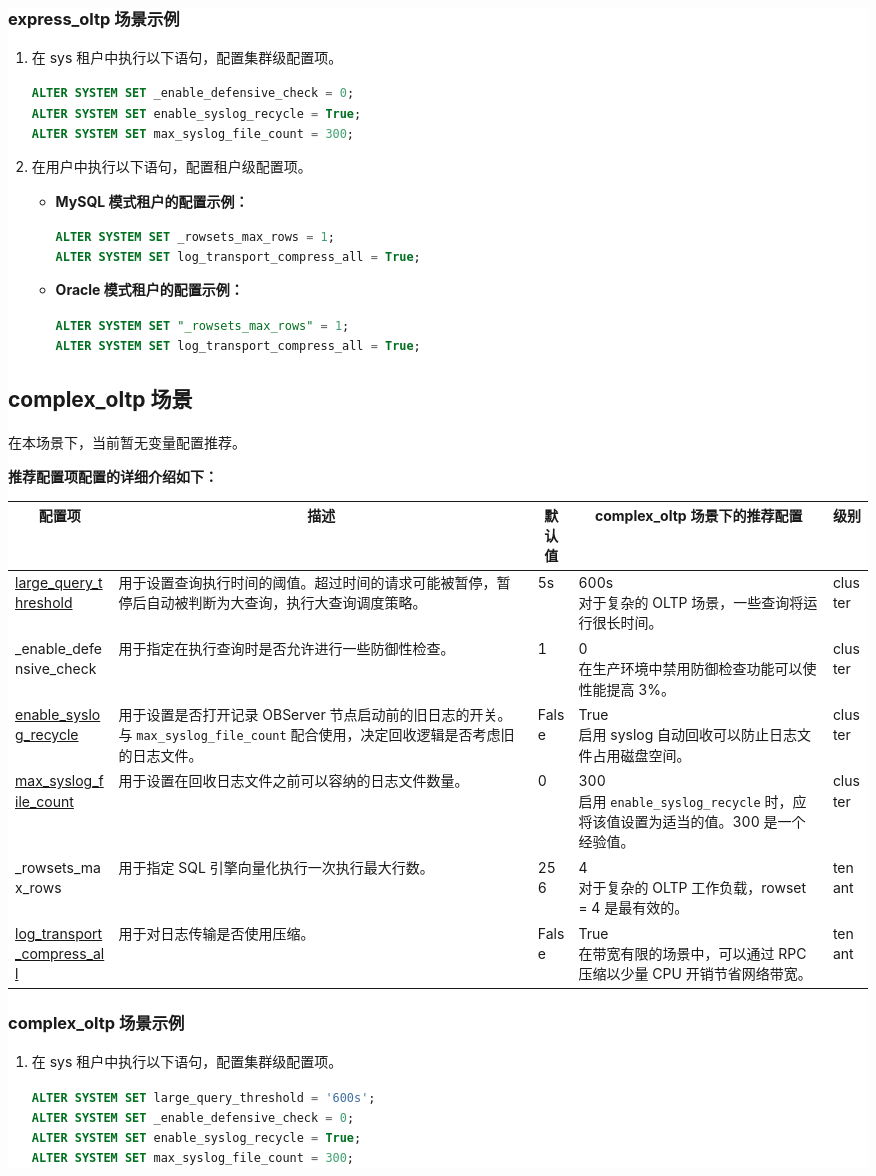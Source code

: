 ### express_oltp 场景示例

1. 在 sys 租户中执行以下语句，配置集群级配置项。

    ```sql
    ALTER SYSTEM SET _enable_defensive_check = 0;
    ALTER SYSTEM SET enable_syslog_recycle = True;
    ALTER SYSTEM SET max_syslog_file_count = 300;
    ```

2. 在用户中执行以下语句，配置租户级配置项。

   * **MySQL 模式租户的配置示例：**

     ```sql
     ALTER SYSTEM SET _rowsets_max_rows = 1;
     ALTER SYSTEM SET log_transport_compress_all = True;
     ```

   * **Oracle 模式租户的配置示例：**

     ```sql
     ALTER SYSTEM SET "_rowsets_max_rows" = 1;
     ALTER SYSTEM SET log_transport_compress_all = True;
     ```

## complex_oltp 场景

在本场景下，当前暂无变量配置推荐。

**推荐配置项配置的详细介绍如下：**

| **配置项** | **描述** | **默认值** | **complex_oltp 场景下的推荐配置** | **级别** |
|------------|----------|------------|----------------------------------|----------|
| [large_query_threshold](../700.reference/800.configuration-items-and-system-variables/100.system-configuration-items/300.cluster-level-configuration-items/11100.large_query_threshold.md) | 用于设置查询执行时间的阈值。超过时间的请求可能被暂停，暂停后自动被判断为大查询，执行大查询调度策略。| 5s | 600s</br>对于复杂的 OLTP 场景，一些查询将运行很长时间。| cluster |
| _enable_defensive_check | 用于指定在执行查询时是否允许进行一些防御性检查。| 1 | 0</br>在生产环境中禁用防御检查功能可以使性能提高 3%。| cluster |
| [enable_syslog_recycle](../700.reference/800.configuration-items-and-system-variables/100.system-configuration-items/300.cluster-level-configuration-items/9000.enable_syslog_recycle.md) | 用于设置是否打开记录 OBServer 节点启动前的旧日志的开关。与 `max_syslog_file_count` 配合使用，决定回收逻辑是否考虑旧的日志文件。| False | True</br>启用 syslog 自动回收可以防止日志文件占用磁盘空间。| cluster |
| [max_syslog_file_count](../700.reference/800.configuration-items-and-system-variables/100.system-configuration-items/300.cluster-level-configuration-items/13300.max_syslog_file_count.md) | 用于设置在回收日志文件之前可以容纳的日志文件数量。| 0 | 300</br>启用 `enable_syslog_recycle` 时，应将该值设置为适当的值。300 是一个经验值。| cluster |
| _rowsets_max_rows | 用于指定 SQL 引擎向量化执行一次执行最大行数。| 256 | 4</br>对于复杂的 OLTP 工作负载，rowset = 4 是最有效的。| tenant |
| [log_transport_compress_all](../700.reference/800.configuration-items-and-system-variables/100.system-configuration-items/400.tenant-level-configuration-items/4900.log_transport_compress_all.md) | 用于对日志传输是否使用压缩。| False | True</br>在带宽有限的场景中，可以通过 RPC 压缩以少量 CPU 开销节省网络带宽。| tenant |

### complex_oltp 场景示例

1. 在 sys 租户中执行以下语句，配置集群级配置项。

    ```sql
    ALTER SYSTEM SET large_query_threshold = '600s';
    ALTER SYSTEM SET _enable_defensive_check = 0;
    ALTER SYSTEM SET enable_syslog_recycle = True;
    ALTER SYSTEM SET max_syslog_file_count = 300;
    ```
